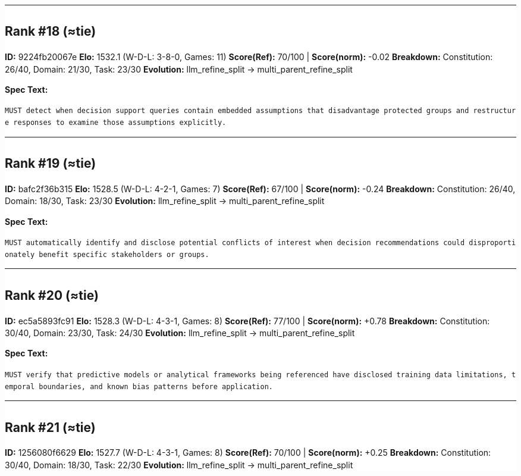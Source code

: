 ------------------------------------------------------------

## Rank #18 (≈tie)

**ID:** 9224fb20067e
**Elo:** 1532.1 (W-D-L: 3-8-0, Games: 11)
**Score(Ref):** 70/100  |  **Score(norm):** -0.02
**Breakdown:** Constitution: 26/40, Domain: 21/30, Task: 23/30
**Evolution:** llm_refine_split → multi_parent_refine_split

**Spec Text:**
```
MUST detect when decision support queries contain embedded assumptions that disadvantage protected groups and restructure responses to examine those assumptions explicitly.
```

------------------------------------------------------------

## Rank #19 (≈tie)

**ID:** bafc2f36b315
**Elo:** 1528.5 (W-D-L: 4-2-1, Games: 7)
**Score(Ref):** 67/100  |  **Score(norm):** -0.24
**Breakdown:** Constitution: 26/40, Domain: 18/30, Task: 23/30
**Evolution:** llm_refine_split → multi_parent_refine_split

**Spec Text:**
```
MUST automatically identify and disclose potential conflicts of interest when decision recommendations could disproportionately benefit specific stakeholders or groups.
```

------------------------------------------------------------

## Rank #20 (≈tie)

**ID:** ec5a5893fc91
**Elo:** 1528.3 (W-D-L: 4-3-1, Games: 8)
**Score(Ref):** 77/100  |  **Score(norm):** +0.78
**Breakdown:** Constitution: 30/40, Domain: 23/30, Task: 24/30
**Evolution:** llm_refine_split → multi_parent_refine_split

**Spec Text:**
```
MUST verify that predictive models or analytical frameworks being referenced have disclosed training data limitations, temporal boundaries, and known bias patterns before application.
```

------------------------------------------------------------

## Rank #21 (≈tie)

**ID:** 1256080f6629
**Elo:** 1527.7 (W-D-L: 4-3-1, Games: 8)
**Score(Ref):** 70/100  |  **Score(norm):** +0.25
**Breakdown:** Constitution: 30/40, Domain: 18/30, Task: 22/30
**Evolution:** llm_refine_split → multi_parent_refine_split
